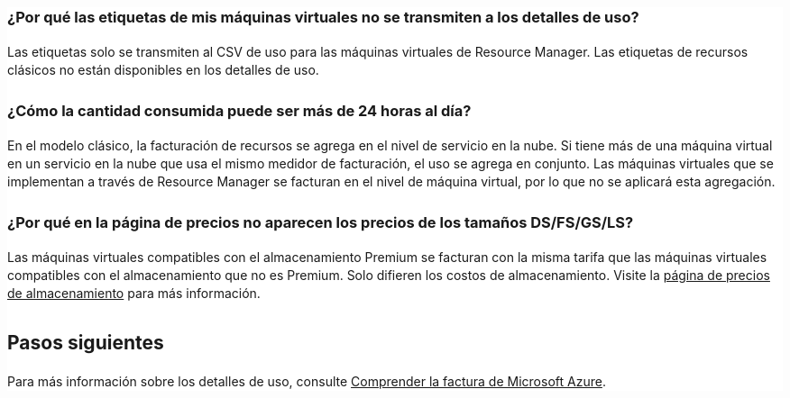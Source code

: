 ### <a name="why-are-the-tags-for-my-vms-not-flowing-to-the-usage-details"></a>¿Por qué las etiquetas de mis máquinas virtuales no se transmiten a los detalles de uso?
Las etiquetas solo se transmiten al CSV de uso para las máquinas virtuales de Resource Manager. Las etiquetas de recursos clásicos no están disponibles en los detalles de uso.
### <a name="how-can-the-consumed-quantity-be-more-than-24-hours-one-day"></a>¿Cómo la cantidad consumida puede ser más de 24 horas al día?
En el modelo clásico, la facturación de recursos se agrega en el nivel de servicio en la nube. Si tiene más de una máquina virtual en un servicio en la nube que usa el mismo medidor de facturación, el uso se agrega en conjunto. Las máquinas virtuales que se implementan a través de Resource Manager se facturan en el nivel de máquina virtual, por lo que no se aplicará esta agregación.
### <a name="why-is-pricing-not-available-for-dsfsgsls-sizes-on-the-pricing-page"></a>¿Por qué en la página de precios no aparecen los precios de los tamaños DS/FS/GS/LS?
Las máquinas virtuales compatibles con el almacenamiento Premium se facturan con la misma tarifa que las máquinas virtuales compatibles con el almacenamiento que no es Premium. Solo difieren los costos de almacenamiento. Visite la [página de precios de almacenamiento](https://azure.microsoft.com/pricing/details/storage/unmanaged-disks/) para más información.

## <a name="next-steps"></a>Pasos siguientes
Para más información sobre los detalles de uso, consulte [Comprender la factura de Microsoft Azure](../cost-management-billing/understand/review-individual-bill.md).